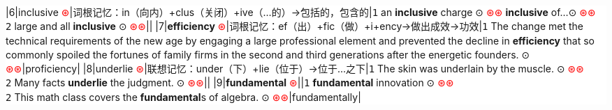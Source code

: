 |6|<font onclick="show('[ɪnˈkluːsɪv]')" onclick="show('[ɪnˈkluːsɪv]')">inclusive</font> <font onmouseover="javascript:read('INCLUSIVE','[ɪnˈkluːsɪv]')" onClick="javascript:read('INCLUSIVE','[ɪnˈkluːsɪv]')" style="color: rgb(255,0,0)">⊛</font>|词根记忆：in（向内）+clus（关闭）+ive（…的）→包括的，包含的|<kbd onclick="show('a. ① 包括的，包含的')" onmouseover="show('a. ① 包括的，包含的')">1</kbd> an **inclusive** charge <font title="包括一切的费用" onclick="show('包括一切的费用')" onmouseover="show('包括一切的费用')">⊙</font> <font onmouseover="javascript:read(' an inclusive charge ','包括一切的费用')" onClick="javascript:read(' an inclusive charge ','包括一切的费用')" style="color: rgb(255,0,0)">⊛⊛</font> **inclusive** of…<font title="把…包括在内" onclick="show('把…包括在内')" onmouseover="show('把…包括在内')">⊙</font> <font onmouseover="javascript:read(' inclusive of…','把…包括在内')" onClick="javascript:read(' inclusive of…','把…包括在内')" style="color: rgb(255,0,0)">⊛⊛</font><br /><kbd onclick="show('② 范围广的；包容广阔的')" onmouseover="show('② 范围广的；包容广阔的')">2</kbd> large and all **inclusive** <font title="大而全的" onclick="show('大而全的')" onmouseover="show('大而全的')">⊙</font> <font onmouseover="javascript:read(' large and all inclusive ','大而全的')" onClick="javascript:read(' large and all inclusive ','大而全的')" style="color: rgb(255,0,0)">⊛⊛</font>||
|7|<b onclick="show('[ɪˈfɪʃnsi]')" onclick="show('[ɪˈfɪʃnsi]')">efficiency</b> <font onmouseover="javascript:read('EFFICIENCY','[ɪˈfɪʃnsi]')" onClick="javascript:read('EFFICIENCY','[ɪˈfɪʃnsi]')" style="color: rgb(255,0,0)">⊛</font>|词根记忆：ef（出）+fic（做）+i+ency→做出成效→功效|<kbd onclick="show('n. 效率，功效')" onmouseover="show('n. 效率，功效')">1</kbd> The change met the technical requirements of the new age by engaging a large professional element and prevented the decline in **efficiency** that so commonly spoiled the fortunes of family firms in the second and third generations after the energetic founders. <font title="这种变化通过引入大量的专业因素满足了新时代的技术要求，防止了效率的降低，这种效率的降低经常会毁掉精力充沛的创业者创办的家族企业留给第二、三代人的财富。" onclick="show('这种变化通过引入大量的专业因素满足了新时代的技术要求，防止了效率的降低，这种效率的降低经常会毁掉精力充沛的创业者创办的家族企业留给第二、三代人的财富。')" onmouseover="show('这种变化通过引入大量的专业因素满足了新时代的技术要求，防止了效率的降低，这种效率的降低经常会毁掉精力充沛的创业者创办的家族企业留给第二、三代人的财富。')">⊙</font> <font onmouseover="javascript:read(' The change met the technical requirements of the new age by engaging a large professional element and prevented the decline in efficiency that so commonly spoiled the fortunes of family firms in the second and third generations after the energetic founders. ','这种变化通过引入大量的专业因素满足了新时代的技术要求，防止了效率的降低，这种效率的降低经常会毁掉精力充沛的创业者创办的家族企业留给第二、三代人的财富。')" onClick="javascript:read(' The change met the technical requirements of the new age by engaging a large professional element and prevented the decline in efficiency that so commonly spoiled the fortunes of family firms in the second and third generations after the energetic founders. ','这种变化通过引入大量的专业因素满足了新时代的技术要求，防止了效率的降低，这种效率的降低经常会毁掉精力充沛的创业者创办的家族企业留给第二、三代人的财富。')" style="color: rgb(255,0,0)">⊛⊛</font>|<font title="（n. 熟练，精通）" onclick="alert('（n. 熟练，精通）')">proficiency</font>|
|8|<font onclick="show('[ˌʌndəˈlaɪ]')" onclick="show('[ˌʌndəˈlaɪ]')">underlie</font> <font onmouseover="javascript:read('UNDERLIE','[ˌʌndəˈlaɪ]')" onClick="javascript:read('UNDERLIE','[ˌʌndəˈlaɪ]')" style="color: rgb(255,0,0)">⊛</font>|联想记忆：under（下）+lie（位于）→位于…之下|<kbd onclick="show('vt. ① 位于…之下')" onmouseover="show('vt. ① 位于…之下')">1</kbd> The skin was underlain by the muscle. <font title="皮肤下面是肌肉。" onclick="show('皮肤下面是肌肉。')" onmouseover="show('皮肤下面是肌肉。')">⊙</font> <font onmouseover="javascript:read(' The skin was underlain by the muscle. ','皮肤下面是肌肉。')" onClick="javascript:read(' The skin was underlain by the muscle. ','皮肤下面是肌肉。')" style="color: rgb(255,0,0)">⊛⊛</font><br /><kbd onclick="show('② 构成…的基础')" onmouseover="show('② 构成…的基础')">2</kbd> Many facts **underlie** the judgment. <font title="做判断要以大量事实为依据。" onclick="show('做判断要以大量事实为依据。')" onmouseover="show('做判断要以大量事实为依据。')">⊙</font> <font onmouseover="javascript:read(' Many facts underlie the judgment. ','做判断要以大量事实为依据。')" onClick="javascript:read(' Many facts underlie the judgment. ','做判断要以大量事实为依据。')" style="color: rgb(255,0,0)">⊛⊛</font>||
|9|<b onclick="show('[ˌfʌndəˈmentl]')" onclick="show('[ˌfʌndəˈmentl]')">fundamental</b> <font onmouseover="javascript:read('FUNDAMENTAL','[ˌfʌndəˈmentl]')" onClick="javascript:read('FUNDAMENTAL','[ˌfʌndəˈmentl]')" style="color: rgb(255,0,0)">⊛</font>||<kbd onclick="show('a. 基础的，基本的')" onmouseover="show('a. 基础的，基本的')">1</kbd> **fundamental** innovation <font title="基础性的创新" onclick="show('基础性的创新')" onmouseover="show('基础性的创新')">⊙</font> <font onmouseover="javascript:read(' fundamental innovation ','基础性的创新')" onClick="javascript:read(' fundamental innovation ','基础性的创新')" style="color: rgb(255,0,0)">⊛⊛</font><br /><kbd onclick="show('n. [pl.]基本原则，基本原理')" onmouseover="show('n. [pl.]基本原则，基本原理')">2</kbd> This math class covers the **fundamental**s of algebra. <font title="这堂数学课讲授了代数的基本原理。" onclick="show('这堂数学课讲授了代数的基本原理。')" onmouseover="show('这堂数学课讲授了代数的基本原理。')">⊙</font> <font onmouseover="javascript:read(' This math class covers the fundamentals of algebra. ','这堂数学课讲授了代数的基本原理。')" onClick="javascript:read(' This math class covers the fundamentals of algebra. ','这堂数学课讲授了代数的基本原理。')" style="color: rgb(255,0,0)">⊛⊛</font>|<font title="（ad. 基础地，根本地）" onclick="alert('（ad. 基础地，根本地）')">fundamentally</font>|